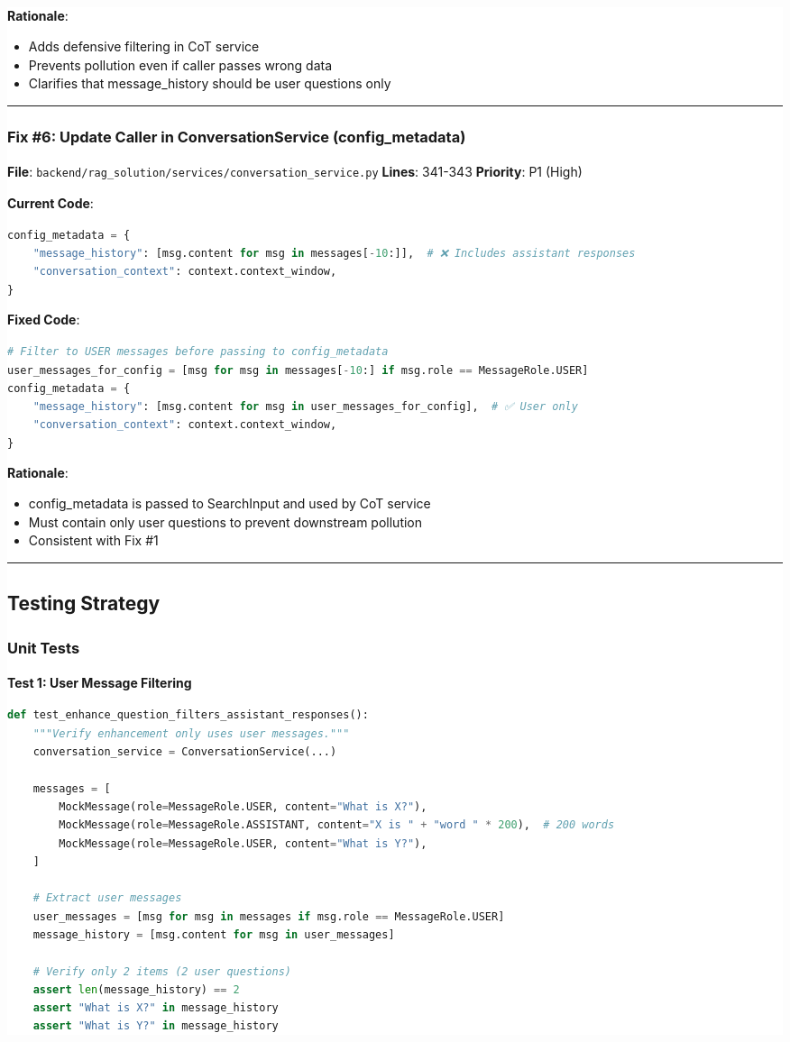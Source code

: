 **Rationale**:

- Adds defensive filtering in CoT service
- Prevents pollution even if caller passes wrong data
- Clarifies that message_history should be user questions only

---

### Fix #6: Update Caller in ConversationService (config_metadata)

**File**: `backend/rag_solution/services/conversation_service.py`
**Lines**: 341-343
**Priority**: P1 (High)

**Current Code**:

```python
config_metadata = {
    "message_history": [msg.content for msg in messages[-10:]],  # ❌ Includes assistant responses
    "conversation_context": context.context_window,
}
```

**Fixed Code**:

```python
# Filter to USER messages before passing to config_metadata
user_messages_for_config = [msg for msg in messages[-10:] if msg.role == MessageRole.USER]
config_metadata = {
    "message_history": [msg.content for msg in user_messages_for_config],  # ✅ User only
    "conversation_context": context.context_window,
}
```

**Rationale**:

- config_metadata is passed to SearchInput and used by CoT service
- Must contain only user questions to prevent downstream pollution
- Consistent with Fix #1

---

## Testing Strategy

### Unit Tests

**Test 1: User Message Filtering**

```python
def test_enhance_question_filters_assistant_responses():
    """Verify enhancement only uses user messages."""
    conversation_service = ConversationService(...)

    messages = [
        MockMessage(role=MessageRole.USER, content="What is X?"),
        MockMessage(role=MessageRole.ASSISTANT, content="X is " + "word " * 200),  # 200 words
        MockMessage(role=MessageRole.USER, content="What is Y?"),
    ]

    # Extract user messages
    user_messages = [msg for msg in messages if msg.role == MessageRole.USER]
    message_history = [msg.content for msg in user_messages]

    # Verify only 2 items (2 user questions)
    assert len(message_history) == 2
    assert "What is X?" in message_history
    assert "What is Y?" in message_history
```
